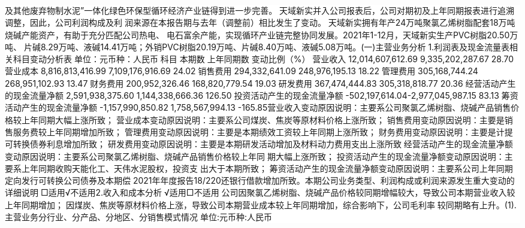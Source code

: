 及其他废弃物制水泥”一体化绿色环保型循环经济产业链得到进一步完善。
天域新实并入公司报表后，公司对期初及上年同期报表进行追溯调整，因此，公司利润构成及利
润来源在本报告期与去年（调整前）相比发生了变动。
天域新实拥有年产24万吨聚氯乙烯树脂配套18万吨烧碱产能资产，有助于充分匹配公司热电、
电石富余产能，实现循环产业链完整协同发展。2021年1-12月，天域新实生产PVC树脂20.50万吨、
片碱8.29万吨、液碱14.41万吨；外销PVC树脂20.19万吨、片碱8.40万吨、液碱5.08万吨。(一)主营业务分析
1.利润表及现金流量表相关科目变动分析表
单位：元币种：人民币
科目
本期数
上年同期数
变动比例（%）
营业收入
12,014,607,612.69
9,335,202,287.67
28.70
营业成本
8,816,813,416.99
7,109,176,916.69
24.02
销售费用
294,332,641.09
248,976,195.13
18.22
管理费用
305,168,744.24
268,951,102.93
13.47
财务费用
200,952,326.46
168,820,779.54
19.03
研发费用
367,474,444.83
305,318,818.77
20.36
经营活动产生的现金流量净额
2,591,938,375.60
1,144,338,666.36
126.50
投资活动产生的现金流量净额
-502,197,614.04-2,977,045,987.15
83.13
筹资活动产生的现金流量净额
-1,157,990,850.82
1,758,567,994.13
-165.85营业收入变动原因说明：主要系公司聚氯乙烯树脂、烧碱产品销售价格较上年同期大幅上涨所致；
营业成本变动原因说明：主要系公司煤炭、焦炭等原材料价格上涨所致；
销售费用变动原因说明：主要是销售服务费较上年同期增加所致；
管理费用变动原因说明：主要是本期绩效工资较上年同期上涨所致；
财务费用变动原因说明：主要是计提可转换债券利息增加所致；
研发费用变动原因说明：主要是本期研发活动增加及材料动力费用支出上涨所致
经营活动产生的现金流量净额变动原因说明：主要系公司聚氯乙烯树脂、烧碱产品销售价格较上年同
期大幅上涨所致；
投资活动产生的现金流量净额变动原因说明：主要系上年同期收购天能化工、天伟水泥股权，投资支
出大于本期所致；
筹资活动产生的现金流量净额变动原因说明：主要系公司上年同期定向发行可转换公司债券及本期偿
2021年年度报告18/220还银行借款增加所致。本期公司业务类型、利润构成或利润来源发生重大变动的详细说明
□适用√不适用2.收入和成本分析
√适用□不适用
公司因聚氯乙烯树脂、烧碱产品价格较同期增幅较大，导致公司本期营业收入较上年同期增加；
因煤炭、焦炭等原材料价格上涨，导致公司本期营业成本较上年同期增加，综合影响下，公司毛利率
较同期略有上升。(1).主营业务分行业、分产品、分地区、分销售模式情况
单位:元币种:人民币